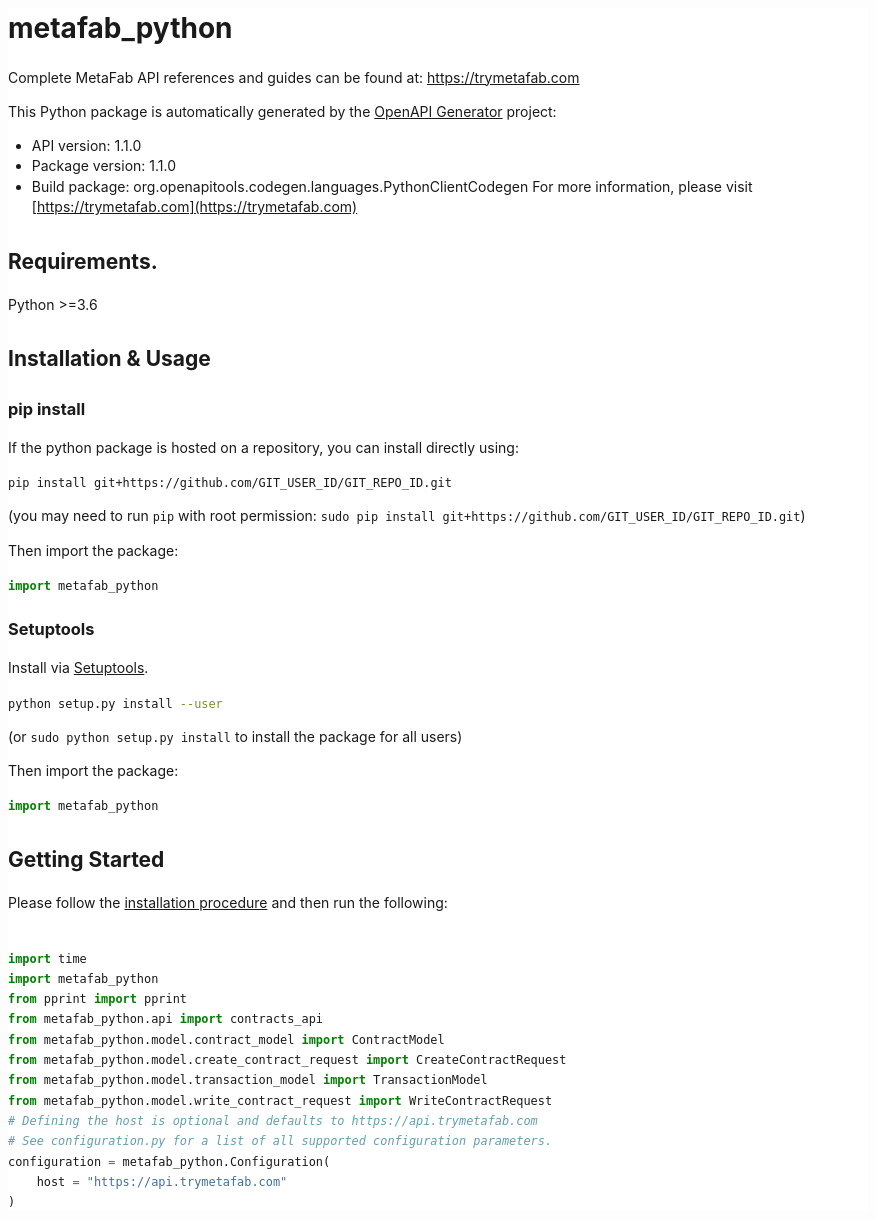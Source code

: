 # metafab_python
 Complete MetaFab API references and guides can be found at: https://trymetafab.com

This Python package is automatically generated by the [OpenAPI Generator](https://openapi-generator.tech) project:

- API version: 1.1.0
- Package version: 1.1.0
- Build package: org.openapitools.codegen.languages.PythonClientCodegen
For more information, please visit [https://trymetafab.com](https://trymetafab.com)

## Requirements.

Python >=3.6

## Installation & Usage
### pip install

If the python package is hosted on a repository, you can install directly using:

```sh
pip install git+https://github.com/GIT_USER_ID/GIT_REPO_ID.git
```
(you may need to run `pip` with root permission: `sudo pip install git+https://github.com/GIT_USER_ID/GIT_REPO_ID.git`)

Then import the package:
```python
import metafab_python
```

### Setuptools

Install via [Setuptools](http://pypi.python.org/pypi/setuptools).

```sh
python setup.py install --user
```
(or `sudo python setup.py install` to install the package for all users)

Then import the package:
```python
import metafab_python
```

## Getting Started

Please follow the [installation procedure](#installation--usage) and then run the following:

```python

import time
import metafab_python
from pprint import pprint
from metafab_python.api import contracts_api
from metafab_python.model.contract_model import ContractModel
from metafab_python.model.create_contract_request import CreateContractRequest
from metafab_python.model.transaction_model import TransactionModel
from metafab_python.model.write_contract_request import WriteContractRequest
# Defining the host is optional and defaults to https://api.trymetafab.com
# See configuration.py for a list of all supported configuration parameters.
configuration = metafab_python.Configuration(
    host = "https://api.trymetafab.com"
)


```